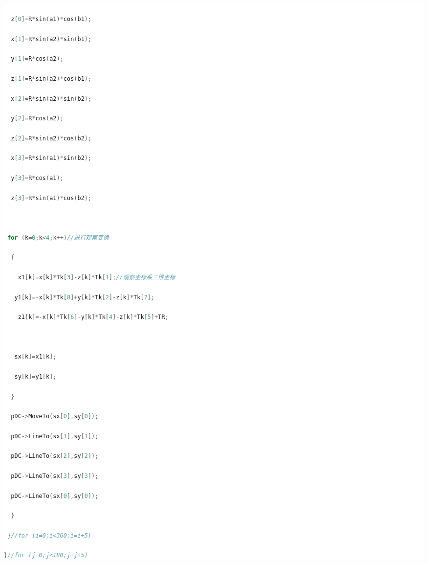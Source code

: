 ```c++

  z[0]=R*sin(a1)*cos(b1);

  x[1]=R*sin(a2)*sin(b1);

  y[1]=R*cos(a2);

  z[1]=R*sin(a2)*cos(b1);

  x[2]=R*sin(a2)*sin(b2);

  y[2]=R*cos(a2);

  z[2]=R*sin(a2)*cos(b2);

  x[3]=R*sin(a1)*sin(b2);

  y[3]=R*cos(a1);

  z[3]=R*sin(a1)*cos(b2);

 

 for (k=0;k<4;k++)//进行观察变换

  {

​    x1[k]=x[k]*Tk[3]-z[k]*Tk[1];//观察坐标系三维坐标

   y1[k]=-x[k]*Tk[8]+y[k]*Tk[2]-z[k]*Tk[7];

​    z1[k]=-x[k]*Tk[6]-y[k]*Tk[4]-z[k]*Tk[5]+TR;

 

   sx[k]=x1[k];

   sy[k]=y1[k];

  }

  pDC->MoveTo(sx[0],sy[0]);

  pDC->LineTo(sx[1],sy[1]);

  pDC->LineTo(sx[2],sy[2]);

  pDC->LineTo(sx[3],sy[3]);

  pDC->LineTo(sx[0],sy[0]);

  }

 }//for (i=0;i<360;i=i+5) 

}//for (j=0;j<180;j=j+5)
```
